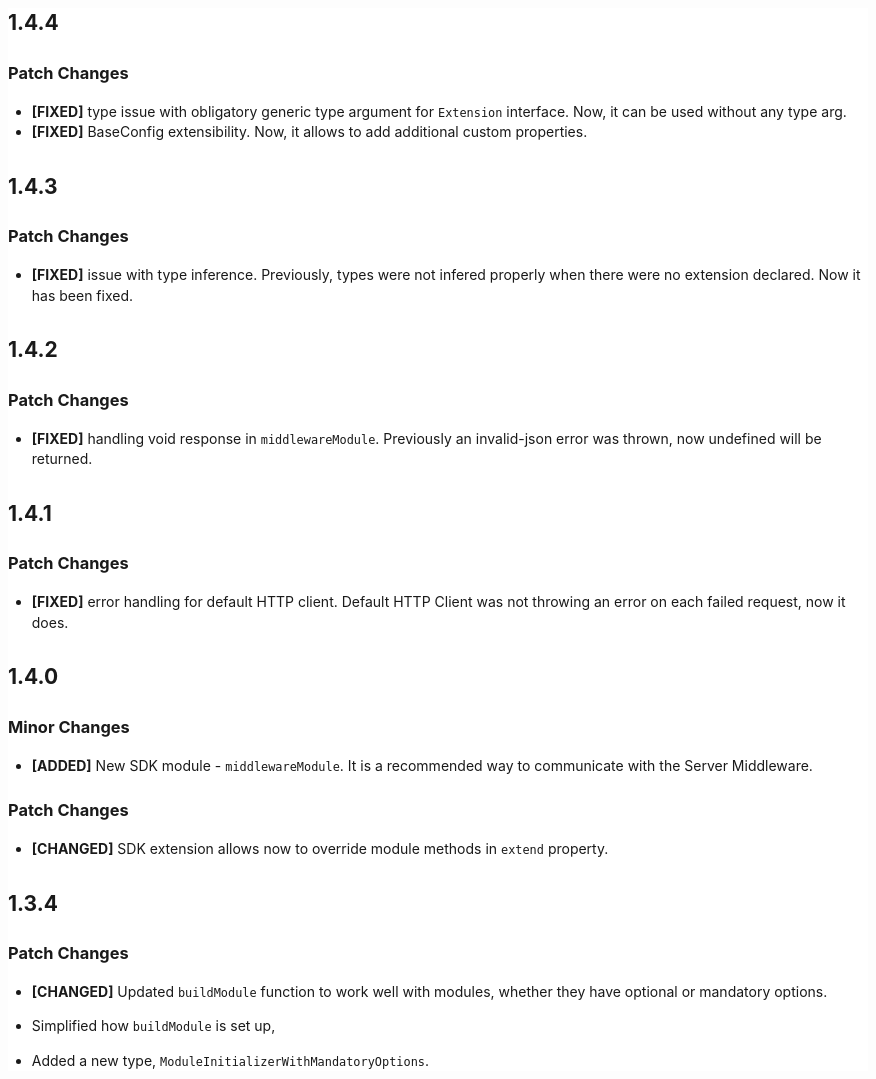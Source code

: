 ## 1.4.4

### Patch Changes

- **[FIXED]** type issue with obligatory generic type argument for `Extension` interface. Now, it can be used without any type arg.
- **[FIXED]** BaseConfig extensibility. Now, it allows to add additional custom properties.

## 1.4.3

### Patch Changes

- **[FIXED]** issue with type inference. Previously, types were not infered properly when there were no extension declared. Now it has been fixed.

## 1.4.2

### Patch Changes

- **[FIXED]** handling void response in `middlewareModule`. Previously an invalid-json error was thrown, now undefined will be returned.

## 1.4.1

### Patch Changes

- **[FIXED]** error handling for default HTTP client. Default HTTP Client was not throwing an error on each failed request, now it does.

## 1.4.0

### Minor Changes

- **[ADDED]** New SDK module - `middlewareModule`. It is a recommended way to communicate with the Server Middleware.

### Patch Changes

- **[CHANGED]** SDK extension allows now to override module methods in `extend` property.

## 1.3.4

### Patch Changes

- **[CHANGED]** Updated `buildModule` function to work well with modules, whether they have optional or mandatory options.

- Simplified how `buildModule` is set up,
- Added a new type, `ModuleInitializerWithMandatoryOptions`.
